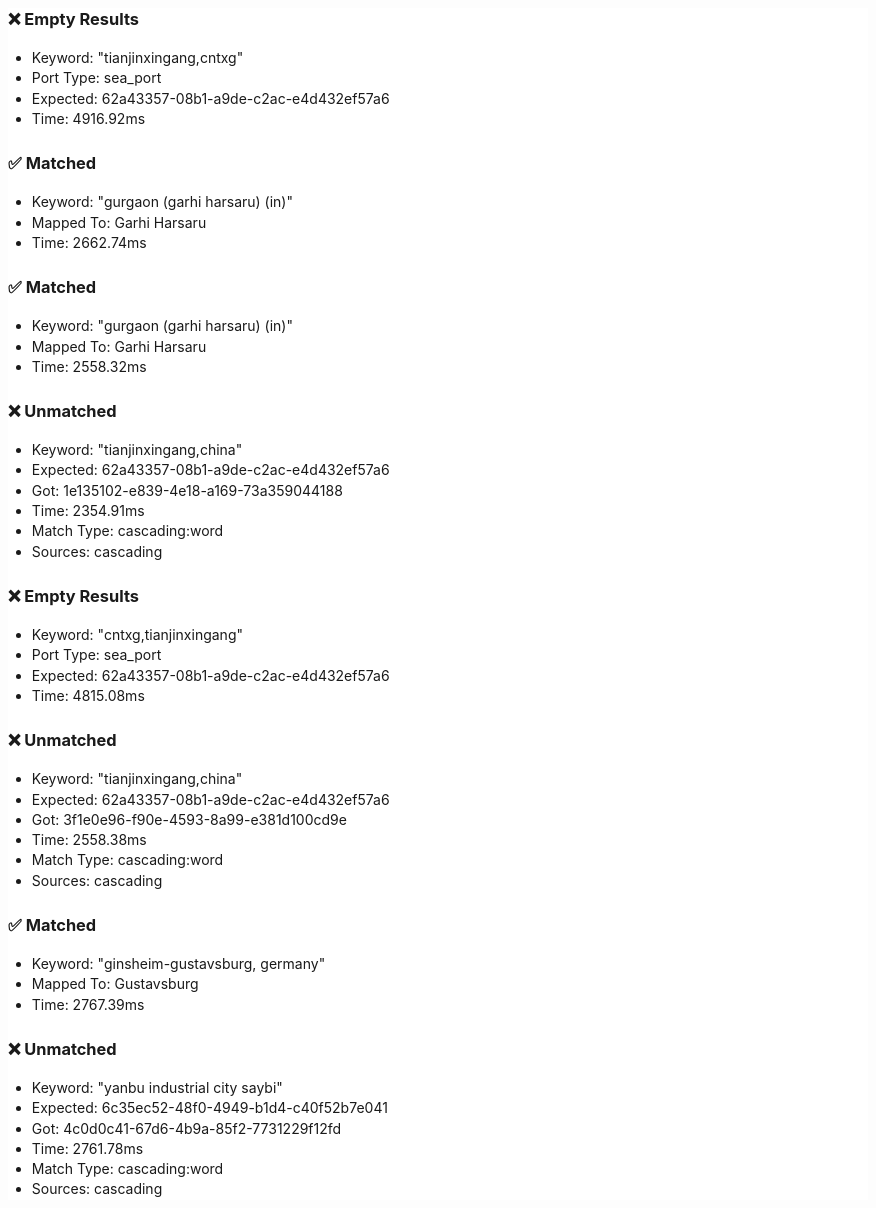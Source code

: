### ❌ Empty Results
- Keyword: "tianjinxingang,cntxg"
- Port Type: sea_port
- Expected: 62a43357-08b1-a9de-c2ac-e4d432ef57a6
- Time: 4916.92ms

### ✅ Matched
- Keyword: "gurgaon (garhi harsaru) (in)"
- Mapped To: Garhi Harsaru
- Time: 2662.74ms

### ✅ Matched
- Keyword: "gurgaon (garhi harsaru) (in)"
- Mapped To: Garhi Harsaru
- Time: 2558.32ms

### ❌ Unmatched
- Keyword: "tianjinxingang,china"
- Expected: 62a43357-08b1-a9de-c2ac-e4d432ef57a6
- Got: 1e135102-e839-4e18-a169-73a359044188
- Time: 2354.91ms
- Match Type: cascading:word
- Sources: cascading

### ❌ Empty Results
- Keyword: "cntxg,tianjinxingang"
- Port Type: sea_port
- Expected: 62a43357-08b1-a9de-c2ac-e4d432ef57a6
- Time: 4815.08ms

### ❌ Unmatched
- Keyword: "tianjinxingang,china"
- Expected: 62a43357-08b1-a9de-c2ac-e4d432ef57a6
- Got: 3f1e0e96-f90e-4593-8a99-e381d100cd9e
- Time: 2558.38ms
- Match Type: cascading:word
- Sources: cascading

### ✅ Matched
- Keyword: "ginsheim-gustavsburg, germany"
- Mapped To: Gustavsburg
- Time: 2767.39ms

### ❌ Unmatched
- Keyword: "yanbu industrial city saybi"
- Expected: 6c35ec52-48f0-4949-b1d4-c40f52b7e041
- Got: 4c0d0c41-67d6-4b9a-85f2-7731229f12fd
- Time: 2761.78ms
- Match Type: cascading:word
- Sources: cascading

